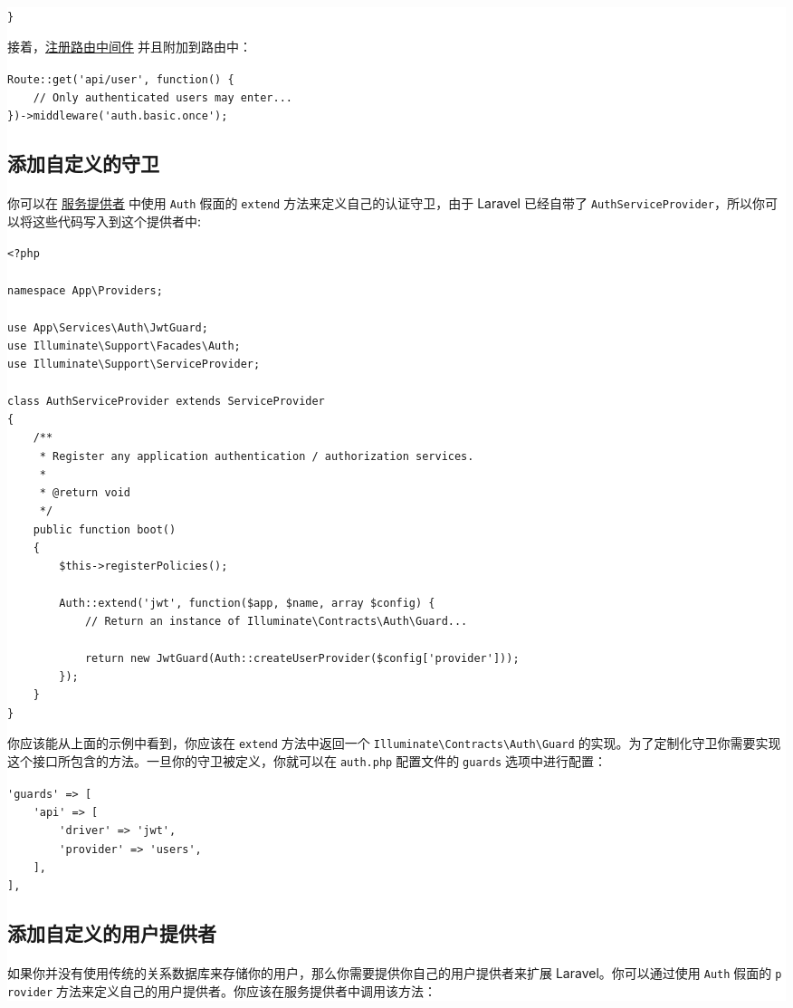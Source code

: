     }

接着，[注册路由中间件](/docs/{{language}}/{{version}}/middleware#registering-middleware) 并且附加到路由中：

    Route::get('api/user', function() {
        // Only authenticated users may enter...
    })->middleware('auth.basic.once');

<a name="adding-custom-guards"></a>
## 添加自定义的守卫

你可以在 [服务提供者](/docs/{{language}}/{{version}}/providers) 中使用 `Auth` 假面的 `extend` 方法来定义自己的认证守卫，由于 Laravel 已经自带了 `AuthServiceProvider`，所以你可以将这些代码写入到这个提供者中:

    <?php

    namespace App\Providers;

    use App\Services\Auth\JwtGuard;
    use Illuminate\Support\Facades\Auth;
    use Illuminate\Support\ServiceProvider;

    class AuthServiceProvider extends ServiceProvider
    {
        /**
         * Register any application authentication / authorization services.
         *
         * @return void
         */
        public function boot()
        {
            $this->registerPolicies();

            Auth::extend('jwt', function($app, $name, array $config) {
                // Return an instance of Illuminate\Contracts\Auth\Guard...

                return new JwtGuard(Auth::createUserProvider($config['provider']));
            });
        }
    }

你应该能从上面的示例中看到，你应该在 `extend` 方法中返回一个 `Illuminate\Contracts\Auth\Guard` 的实现。为了定制化守卫你需要实现这个接口所包含的方法。一旦你的守卫被定义，你就可以在 `auth.php` 配置文件的 `guards` 选项中进行配置：

    'guards' => [
        'api' => [
            'driver' => 'jwt',
            'provider' => 'users',
        ],
    ],

<a name="adding-custom-user-providers"></a>
## 添加自定义的用户提供者

如果你并没有使用传统的关系数据库来存储你的用户，那么你需要提供你自己的用户提供者来扩展 Laravel。你可以通过使用 `Auth` 假面的 `provider` 方法来定义自己的用户提供者。你应该在服务提供者中调用该方法：
